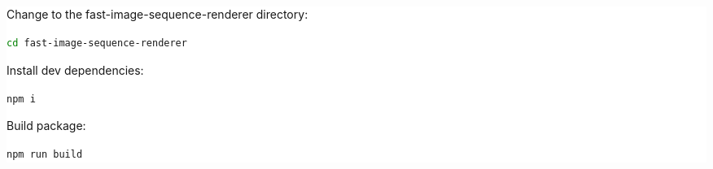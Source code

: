 Change to the fast-image-sequence-renderer directory:

```sh
cd fast-image-sequence-renderer
```

Install dev dependencies:

```sh
npm i
```

Build package:

```sh
npm run build
```
